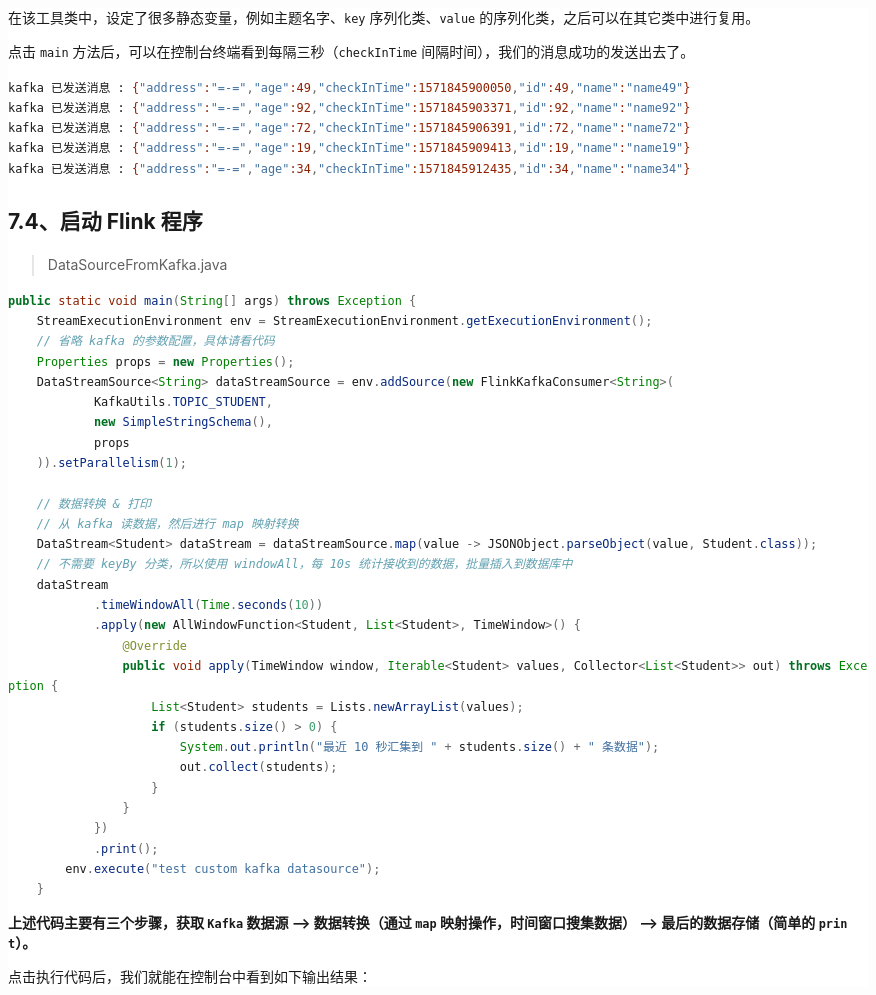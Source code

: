 
在该工具类中，设定了很多静态变量，例如主题名字、`key` 序列化类、`value` 的序列化类，之后可以在其它类中进行复用。

点击 `main` 方法后，可以在控制台终端看到每隔三秒（`checkInTime` 间隔时间），我们的消息成功的发送出去了。

```sh
kafka 已发送消息 : {"address":"=-=","age":49,"checkInTime":1571845900050,"id":49,"name":"name49"}
kafka 已发送消息 : {"address":"=-=","age":92,"checkInTime":1571845903371,"id":92,"name":"name92"}
kafka 已发送消息 : {"address":"=-=","age":72,"checkInTime":1571845906391,"id":72,"name":"name72"}
kafka 已发送消息 : {"address":"=-=","age":19,"checkInTime":1571845909413,"id":19,"name":"name19"}
kafka 已发送消息 : {"address":"=-=","age":34,"checkInTime":1571845912435,"id":34,"name":"name34"}
```

## 7.4、启动 Flink 程序

> DataSourceFromKafka.java

```java
public static void main(String[] args) throws Exception {
    StreamExecutionEnvironment env = StreamExecutionEnvironment.getExecutionEnvironment();
    // 省略 kafka 的参数配置，具体请看代码
    Properties props = new Properties();
    DataStreamSource<String> dataStreamSource = env.addSource(new FlinkKafkaConsumer<String>(
            KafkaUtils.TOPIC_STUDENT,
            new SimpleStringSchema(),
            props
    )).setParallelism(1);

    // 数据转换 & 打印
    // 从 kafka 读数据，然后进行 map 映射转换
    DataStream<Student> dataStream = dataStreamSource.map(value -> JSONObject.parseObject(value, Student.class));
    // 不需要 keyBy 分类，所以使用 windowAll，每 10s 统计接收到的数据，批量插入到数据库中
    dataStream
            .timeWindowAll(Time.seconds(10))
            .apply(new AllWindowFunction<Student, List<Student>, TimeWindow>() {
                @Override
                public void apply(TimeWindow window, Iterable<Student> values, Collector<List<Student>> out) throws Exception {
                    List<Student> students = Lists.newArrayList(values);
                    if (students.size() > 0) {
                        System.out.println("最近 10 秒汇集到 " + students.size() + " 条数据");
                        out.collect(students);
                    }
                }
            })
            .print();
        env.execute("test custom kafka datasource");
    }
```

**上述代码主要有三个步骤，获取 `Kafka` 数据源 —> 数据转换（通过 `map` 映射操作，时间窗口搜集数据） —> 最后的数据存储（简单的 `print`）。**

点击执行代码后，我们就能在控制台中看到如下输出结果：
